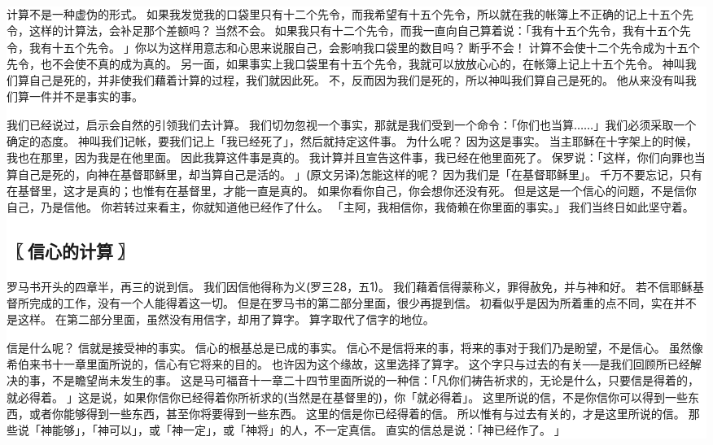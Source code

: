 计算不是一种虚伪的形式。
如果我发觉我的口袋里只有十二个先令，而我希望有十五个先令，所以就在我的帐簿上不正确的记上十五个先令，这样的计算法，会补足那个差额吗？
当然不会。
如果我只有十二个先令，而我一直向自己算着说：「我有十五个先令，我有十五个先令，我有十五个先令。
」你以为这样用意志和心思来说服自己，会影响我口袋里的数目吗？
断乎不会！
计算不会使十二个先令成为十五个先令，也不会使不真的成为真的。
另一面，如果事实上我口袋里有十五个先令，我就可以放放心心的，在帐簿上记上十五个先令。
神叫我们算自己是死的，并非使我们藉着计算的过程，我们就因此死。
不，反而因为我们是死的，所以神叫我们算自己是死的。
他从来没有叫我们算一件并不是事实的事。

我们已经说过，启示会自然的引领我们去计算。
我们切勿忽视一个事实，那就是我们受到一个命令：「你们也当算……」我们必须采取一个确定的态度。
神叫我们记帐，要我们记上「我已经死了」，然后就持定这件事。
为什么呢？
因为这是事实。
当主耶稣在十字架上的时候，我也在那里，因为我是在他里面。
因此我算这件事是真的。
我计算并且宣告这件事，我已经在他里面死了。
保罗说：「这样，你们向罪也当算自己是死的，向神在基督耶稣里，却当算自己是活的。
」(原文另译)怎能这样的呢？
因为我们是「在基督耶稣里」。
千万不要忘记，只有在基督里，这才是真的；也惟有在基督里，才能一直是真的。
如果你看你自己，你会想你还没有死。
但是这是一个信心的问题，不是信你自己，乃是信他。
你若转过来看主，你就知道他已经作了什么。
「主阿，我相信你，我倚赖在你里面的事实。」
我们当终日如此坚守着。

## 〖 信心的计算 〗

罗马书开头的四章半，再三的说到信。
我们因信他得称为义(罗三28，五1)。
我们藉着信得蒙称义，罪得赦免，并与神和好。
若不信耶稣基督所完成的工作，没有一个人能得着这一切。
但是在罗马书的第二部分里面，很少再提到信。
初看似乎是因为所着重的点不同，实在并不是这样。
在第二部分里面，虽然没有用信字，却用了算字。
算字取代了信字的地位。

信是什么呢？
信就是接受神的事实。
信心的根基总是已成的事实。
信心不是信将来的事，将来的事对于我们乃是盼望，不是信心。
虽然像希伯来书十一章里面所说的，信心有它将来的目的。
也许因为这个缘故，这里选择了算字。
这个字只与过去的有关──是我们回顾所已经解决的事，不是瞻望尚未发生的事。
这是马可福音十一章二十四节里面所说的一种信：「凡你们祷告祈求的，无论是什么，只要信是得着的，就必得着。
」这是说，如果你信你已经得着你所祈求的(当然是在基督里的)，你「就必得着」。
这里所说的信，不是你信你可以得到一些东西，或者你能够得到一些东西，甚至你将要得到一些东西。
这里的信是你已经得着的信。
所以惟有与过去有关的，才是这里所说的信。
那些说「神能够」，「神可以」，或「神一定」，或「神将」的人，不一定真信。
直实的信总是说：「神已经作了。
」
